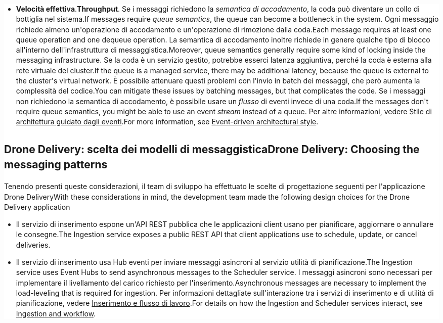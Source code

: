 - <span data-ttu-id="03d7c-194">**Velocità effettiva**.</span><span class="sxs-lookup"><span data-stu-id="03d7c-194">**Throughput**.</span></span> <span data-ttu-id="03d7c-195">Se i messaggi richiedono la *semantica di accodamento*, la coda può diventare un collo di bottiglia nel sistema.</span><span class="sxs-lookup"><span data-stu-id="03d7c-195">If messages require *queue semantics*, the queue can become a bottleneck in the system.</span></span> <span data-ttu-id="03d7c-196">Ogni messaggio richiede almeno un'operazione di accodamento e un'operazione di rimozione dalla coda.</span><span class="sxs-lookup"><span data-stu-id="03d7c-196">Each message requires at least one queue operation and one dequeue operation.</span></span> <span data-ttu-id="03d7c-197">La semantica di accodamento inoltre richiede in genere qualche tipo di blocco all'interno dell'infrastruttura di messaggistica.</span><span class="sxs-lookup"><span data-stu-id="03d7c-197">Moreover, queue semantics generally require some kind of locking inside the messaging infrastructure.</span></span> <span data-ttu-id="03d7c-198">Se la coda è un servizio gestito, potrebbe esserci latenza aggiuntiva, perché la coda è esterna alla rete virtuale del cluster.</span><span class="sxs-lookup"><span data-stu-id="03d7c-198">If the queue is a managed service, there may be additional latency, because the queue is external to the cluster's virtual network.</span></span> <span data-ttu-id="03d7c-199">È possibile attenuare questi problemi con l'invio in batch dei messaggi, che però aumenta la complessità del codice.</span><span class="sxs-lookup"><span data-stu-id="03d7c-199">You can mitigate these issues by batching messages, but that complicates the code.</span></span> <span data-ttu-id="03d7c-200">Se i messaggi non richiedono la semantica di accodamento, è possibile usare un *flusso* di eventi invece di una coda.</span><span class="sxs-lookup"><span data-stu-id="03d7c-200">If the messages don't require queue semantics, you might be able to use an event *stream* instead of a queue.</span></span> <span data-ttu-id="03d7c-201">Per altre informazioni, vedere [Stile di architettura guidato dagli eventi](../guide/architecture-styles/event-driven.md).</span><span class="sxs-lookup"><span data-stu-id="03d7c-201">For more information, see [Event-driven architectural style](../guide/architecture-styles/event-driven.md).</span></span>  

## <a name="drone-delivery-choosing-the-messaging-patterns"></a><span data-ttu-id="03d7c-202">Drone Delivery: scelta dei modelli di messaggistica</span><span class="sxs-lookup"><span data-stu-id="03d7c-202">Drone Delivery: Choosing the messaging patterns</span></span>

<span data-ttu-id="03d7c-203">Tenendo presenti queste considerazioni, il team di sviluppo ha effettuato le scelte di progettazione seguenti per l'applicazione Drone Delivery</span><span class="sxs-lookup"><span data-stu-id="03d7c-203">With these considerations in mind, the development team made the following design choices for the Drone Delivery application</span></span>

- <span data-ttu-id="03d7c-204">Il servizio di inserimento espone un'API REST pubblica che le applicazioni client usano per pianificare, aggiornare o annullare le consegne.</span><span class="sxs-lookup"><span data-stu-id="03d7c-204">The Ingestion service exposes a public REST API that client applications use to schedule, update, or cancel deliveries.</span></span>

- <span data-ttu-id="03d7c-205">Il servizio di inserimento usa Hub eventi per inviare messaggi asincroni al servizio utilità di pianificazione.</span><span class="sxs-lookup"><span data-stu-id="03d7c-205">The Ingestion service uses Event Hubs to send asynchronous messages to the Scheduler service.</span></span> <span data-ttu-id="03d7c-206">I messaggi asincroni sono necessari per implementare il livellamento del carico richiesto per l'inserimento.</span><span class="sxs-lookup"><span data-stu-id="03d7c-206">Asynchronous messages are necessary to implement the load-leveling that is required for ingestion.</span></span> <span data-ttu-id="03d7c-207">Per informazioni dettagliate sull'interazione tra i servizi di inserimento e di utilità di pianificazione, vedere [Inserimento e flusso di lavoro][ingestion-workflow].</span><span class="sxs-lookup"><span data-stu-id="03d7c-207">For details on how the Ingestion and Scheduler services interact, see [Ingestion and workflow][ingestion-workflow].</span></span>


[ingestion-workflow]: ./ingestion-workflow.md